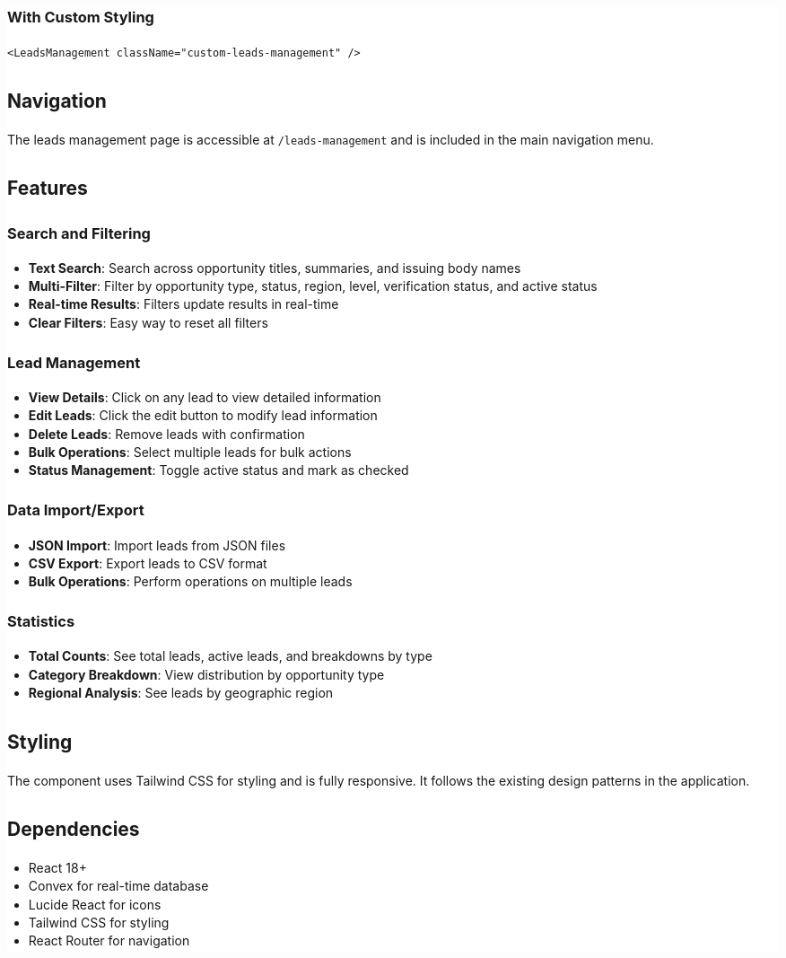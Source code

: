 ### With Custom Styling

```tsx
<LeadsManagement className="custom-leads-management" />
```

## Navigation

The leads management page is accessible at `/leads-management` and is included in the main navigation menu.

## Features

### Search and Filtering
- **Text Search**: Search across opportunity titles, summaries, and issuing body names
- **Multi-Filter**: Filter by opportunity type, status, region, level, verification status, and active status
- **Real-time Results**: Filters update results in real-time
- **Clear Filters**: Easy way to reset all filters

### Lead Management
- **View Details**: Click on any lead to view detailed information
- **Edit Leads**: Click the edit button to modify lead information
- **Delete Leads**: Remove leads with confirmation
- **Bulk Operations**: Select multiple leads for bulk actions
- **Status Management**: Toggle active status and mark as checked

### Data Import/Export
- **JSON Import**: Import leads from JSON files
- **CSV Export**: Export leads to CSV format
- **Bulk Operations**: Perform operations on multiple leads

### Statistics
- **Total Counts**: See total leads, active leads, and breakdowns by type
- **Category Breakdown**: View distribution by opportunity type
- **Regional Analysis**: See leads by geographic region

## Styling

The component uses Tailwind CSS for styling and is fully responsive. It follows the existing design patterns in the application.

## Dependencies

- React 18+
- Convex for real-time database
- Lucide React for icons
- Tailwind CSS for styling
- React Router for navigation
